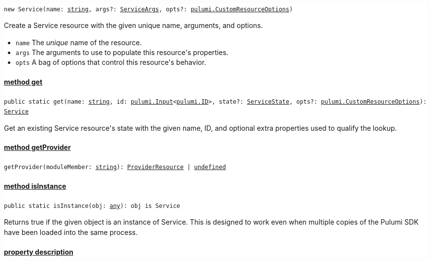 
<pre class="highlight"><code><span class='kd'></span><span class='kd'>new</span> Service(name: <span class='kd'><a href='https://developer.mozilla.org/en-US/docs/Web/JavaScript/Reference/Global_Objects/String'>string</a></span>, args?: <a href='#ServiceArgs'>ServiceArgs</a>, opts?: <a href='/docs/reference/pkg/nodejs/pulumi/pulumi/#CustomResourceOptions'>pulumi.CustomResourceOptions</a>)</code></pre>


Create a Service resource with the given unique name, arguments, and options.

* `name` The _unique_ name of the resource.
* `args` The arguments to use to populate this resource&#39;s properties.
* `opts` A bag of options that control this resource&#39;s behavior.

<h4 class="pdoc-member-header" id="Service-get">
<a class="pdoc-child-name" href="https://github.com/pulumi/pulumi-alicloud/blob/{{< param git_sha >}}/sdk/nodejs/fc/service.ts#L18">method <b>get</b></a>
</h4>


<pre class="highlight"><code><span class='kd'>public static </span>get(name: <span class='kd'><a href='https://developer.mozilla.org/en-US/docs/Web/JavaScript/Reference/Global_Objects/String'>string</a></span>, id: <a href='/docs/reference/pkg/nodejs/pulumi/pulumi/#Input'>pulumi.Input</a>&lt;<a href='/docs/reference/pkg/nodejs/pulumi/pulumi/#ID'>pulumi.ID</a>&gt;, state?: <a href='#ServiceState'>ServiceState</a>, opts?: <a href='/docs/reference/pkg/nodejs/pulumi/pulumi/#CustomResourceOptions'>pulumi.CustomResourceOptions</a>): <a href='#Service'>Service</a></code></pre>


Get an existing Service resource's state with the given name, ID, and optional extra
properties used to qualify the lookup.

<h4 class="pdoc-member-header" id="Service-getProvider">
<a class="pdoc-child-name" href="https://github.com/pulumi/pulumi-alicloud/blob/{{< param git_sha >}}/sdk/nodejs/fc/service.ts#L9">method <b>getProvider</b></a>
</h4>


<pre class="highlight"><code><span class='kd'></span>getProvider(moduleMember: <span class='kd'><a href='https://developer.mozilla.org/en-US/docs/Web/JavaScript/Reference/Global_Objects/String'>string</a></span>): <a href='/docs/reference/pkg/nodejs/pulumi/pulumi/#ProviderResource'>ProviderResource</a> | <span class='kd'><a href='https://developer.mozilla.org/en-US/docs/Web/JavaScript/Reference/Global_Objects/undefined'>undefined</a></span></code></pre>

<h4 class="pdoc-member-header" id="Service-isInstance">
<a class="pdoc-child-name" href="https://github.com/pulumi/pulumi-alicloud/blob/{{< param git_sha >}}/sdk/nodejs/fc/service.ts#L29">method <b>isInstance</b></a>
</h4>


<pre class="highlight"><code><span class='kd'>public static </span>isInstance(obj: <span class='kd'><a href='https://www.typescriptlang.org/docs/handbook/basic-types.html#any'>any</a></span>): obj is Service</code></pre>


Returns true if the given object is an instance of Service.  This is designed to work even
when multiple copies of the Pulumi SDK have been loaded into the same process.

<h4 class="pdoc-member-header" id="Service-description">
<a class="pdoc-child-name" href="https://github.com/pulumi/pulumi-alicloud/blob/{{< param git_sha >}}/sdk/nodejs/fc/service.ts#L39">property <b>description</b></a>
</h4>
